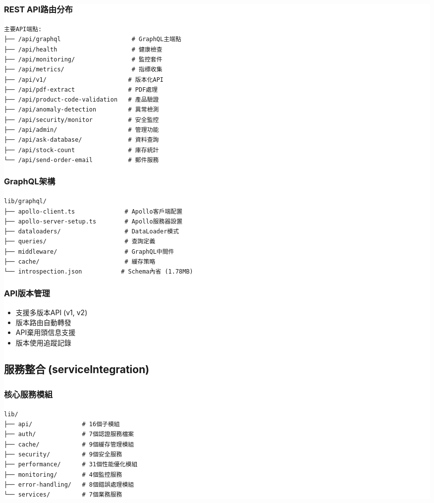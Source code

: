 ### REST API路由分布

```
主要API端點:
├── /api/graphql                    # GraphQL主端點
├── /api/health                     # 健康檢查
├── /api/monitoring/                # 監控套件
├── /api/metrics/                   # 指標收集
├── /api/v1/                       # 版本化API
├── /api/pdf-extract               # PDF處理
├── /api/product-code-validation   # 產品驗證
├── /api/anomaly-detection         # 異常檢測
├── /api/security/monitor          # 安全監控
├── /api/admin/                    # 管理功能
├── /api/ask-database/             # 資料查詢
├── /api/stock-count               # 庫存統計
└── /api/send-order-email          # 郵件服務
```

### GraphQL架構

```
lib/graphql/
├── apollo-client.ts              # Apollo客戶端配置
├── apollo-server-setup.ts        # Apollo服務器設置
├── dataloaders/                  # DataLoader模式
├── queries/                      # 查詢定義
├── middleware/                   # GraphQL中間件
├── cache/                        # 緩存策略
└── introspection.json           # Schema內省 (1.78MB)
```

### API版本管理

- 支援多版本API (v1, v2)
- 版本路由自動轉發
- API棄用頭信息支援
- 版本使用追蹤記錄

## 服務整合 (serviceIntegration)

### 核心服務模組

```
lib/
├── api/              # 16個子模組
├── auth/             # 7個認證服務檔案
├── cache/            # 9個緩存管理模組
├── security/         # 9個安全服務
├── performance/      # 31個性能優化模組
├── monitoring/       # 4個監控服務
├── error-handling/   # 8個錯誤處理模組
└── services/         # 7個業務服務
```
